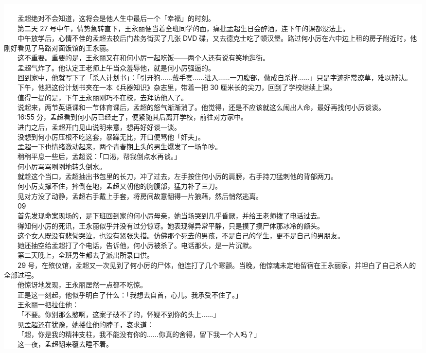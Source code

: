 <br>   
&emsp;&emsp;孟超绝对不会知道，这将会是他人生中最后一个「幸福」的时刻。  
<br>   
&emsp;&emsp;第二天 27 号中午，情势急转直下，王永丽便当着全班同学的面，痛批孟超生日会醉酒，连下午的课都没法上。  
<br>   
&emsp;&emsp;中午放学后，心情不佳的孟超去校后门盐务街买了几张 DVD 碟，又去德克士吃了顿汉堡。路过何小厉在六中边上租的房子附近时，他刚好看见了马路对面饭馆的王永丽。  
<br>   
&emsp;&emsp;这不重要。重要的是，王永丽又在和何小厉一起吃饭——两个人还有说有笑地逛街。  
<br>   
&emsp;&emsp;孟超气炸了。他认定王老师上午当众羞辱他，就是何小厉强逼的。  
<br>   
&emsp;&emsp;回到家中，他就写下了「杀人计划书」：「引开狗……戴手套……进入……一刀腹部，做成自杀样……」只是字迹非常潦草，难以辨认。  
<br>   
&emsp;&emsp;下午，他把这份计划书夹在一本《兵器知识》杂志里，带着一把 30 厘米长的尖刀，回到了学校继续上课。  
<br>   
&emsp;&emsp;值得一提的是，下午王永丽刚巧不在校，去拜访他人了。  
<br>   
&emsp;&emsp;说起来，两节英语课和一节体育课后，孟超的怒气渐渐消了。他觉得，还是不应该就这么闹出人命，最好再找何小厉谈谈。  
<br>   
&emsp;&emsp;16:55 分，孟超看到何小厉已经走了，便紧随其后离开学校，前往对方家中。  
<br>   
&emsp;&emsp;进门之后，孟超开门见山说明来意，想再好好谈一谈。  
<br>   
&emsp;&emsp;没想到何小厉压根不吃这套，暴躁无比，开口便骂他「奸夫」。  
<br>   
&emsp;&emsp;孟超一下也情绪激动起来，两个青春期上头的男生爆发了一场争吵。  
<br>   
&emsp;&emsp;稍稍平息一些后，孟超说：「口渴，帮我倒点水再谈。」  
<br>   
&emsp;&emsp;何小厉骂骂咧咧地转头倒水。  
<br>   
&emsp;&emsp;就趁这个当口，孟超抽出书包里的长刀，冲了过去，左手按住何小厉的肩膀，右手持刀猛刺他的背部两刀。  
<br>   
&emsp;&emsp;何小厉支撑不住，摔倒在地，孟超又朝他的胸腹部，猛力补了三刀。  
<br>   
&emsp;&emsp;见对方没了动静，孟超右手戴上手套，将房间故意翻得一片狼藉，然后悄然逃离。  
<br>   
&emsp;&emsp;09  
<br>   
&emsp;&emsp;首先发现命案现场的，是下班回到家的何小厉母亲，她当场哭到几乎昏厥，并给王老师拨了电话过去。  
<br>   
&emsp;&emsp;得知何小厉的死讯，王永丽似乎并没有过分惊讶。她表现得异常平静，只是摸了摸尸体那冰冷的额头。  
<br>   
&emsp;&emsp;这个女人既没有悲恸哭泣，也没有紧张失措。仿佛那个死去的男孩，不是自己的学生，更不是自己的男朋友。  
<br>   
&emsp;&emsp;她还抽空给孟超打了个电话，告诉他，何小厉被杀了。电话那头，是一片沉默。  
<br>   
&emsp;&emsp;第二天晚上，全班男生都去了派出所录口供。  
<br>   
&emsp;&emsp;29 号，在殡仪馆，孟超又一次见到了何小厉的尸体，他连打了几个寒颤。当晚，他惊魂未定地留宿在王永丽家，并坦白了自己杀人的全部过程。  
<br>   
&emsp;&emsp;他惊讶地发现，王永丽居然一点都不吃惊。  
<br>   
&emsp;&emsp;正是这一刻起，他似乎明白了什么：「我想去自首，心儿。我承受不住了。」  
<br>   
&emsp;&emsp;王永丽一把拉住他：  
<br>   
&emsp;&emsp;「不要。你别那么憨啊，这案子破不了的，怀疑不到你的头上……」  
<br>   
&emsp;&emsp;见孟超还在犹豫，她搂住他的脖子，哀求道：  
<br>   
&emsp;&emsp;「超，你是我的精神支柱，我不能没有你的……你真的舍得，留下我一个人吗？」  
<br>   
&emsp;&emsp;这一夜，孟超翻来覆去睡不着。  